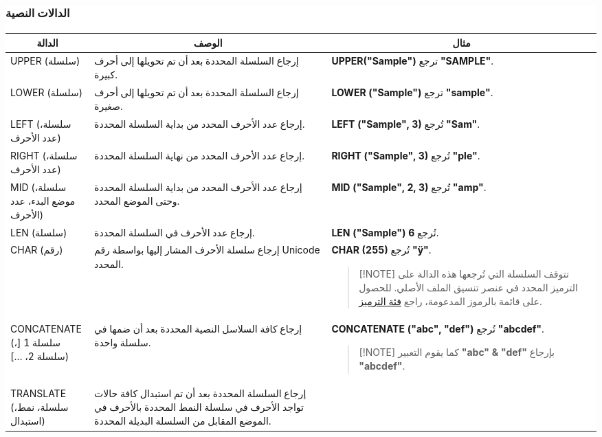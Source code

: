 ### <a name="text-functions"></a>الدالات النصية

<table>
<thead>
<tr>
<th>الدالة</th>
<th>الوصف</th>
<th>مثال</th>
</tr>
</thead>
<tbody>
<tr>
<td>UPPER (سلسلة)</td>
<td>إرجاع السلسلة المحددة بعد أن تم تحويلها إلى أحرف كبيرة.</td>
<td><strong>UPPER(&quot;Sample&quot;)</strong> ترجع <strong>&quot;SAMPLE&quot;</strong>.</td>
</tr>
<tr>
<td>LOWER (سلسلة)</td>
<td>إرجاع السلسلة المحددة بعد أن تم تحويلها إلى أحرف صغيرة.</td>
<td><strong>LOWER (&quot;Sample&quot;)</strong> ترجع <strong>&quot;sample&quot;</strong>.</td>
</tr>
<tr>
<td>LEFT (سلسلة، عدد الأحرف)</td>
<td>إرجاع عدد الأحرف المحدد من بداية السلسلة المحددة.</td>
<td><strong>LEFT (&quot;Sample&quot;, 3)</strong> تُرجع <strong>&quot;Sam&quot;</strong>.</td>
</tr>
<tr>
<td>RIGHT (سلسلة، عدد الأحرف)</td>
<td>إرجاع عدد الأحرف المحدد من نهاية السلسلة المحددة.</td>
<td><strong>RIGHT (&quot;Sample&quot;, 3)</strong> تُرجع <strong>&quot;ple&quot;</strong>.</td>
</tr>
<tr>
<td>MID (سلسلة، موضع البدء، عدد الأحرف)</td>
<td>إرجاع عدد الأحرف المحدد من بداية السلسلة المحددة وحتى الموضع المحدد.</td>
<td><strong>MID (&quot;Sample&quot;, 2, 3)</strong> تُرجع <strong>&quot;amp&quot;</strong>.</td>
</tr>
<tr>
<td>LEN (سلسلة)</td>
<td>إرجاع عدد الأحرف في السلسلة المحددة.</td>
<td><strong>LEN (&quot;Sample&quot;)</strong> تُرجع <strong>6</strong>.</td>
</tr>
<tr>
<td>CHAR (رقم)</td>
<td>إرجاع سلسلة الأحرف المشار إليها بواسطة رقم Unicode المحدد.</td>
<td><strong>CHAR (255)</strong> تُرجع <strong>&quot;ÿ&quot;</strong>.
<blockquote>[!NOTE] تتوقف السلسلة التي تُرجعها هذه الدالة على الترميز المحدد في عنصر تنسيق الملف الأصلي. للحصول على قائمة بالرموز المدعومة، راجع <a href="https://msdn.microsoft.com/en-us/library/system.text.encoding(v=vs.110).aspx">فئة الترميز</a>.</blockquote>
</td>
</tr>
<tr>
<td>CONCATENATE (سلسلة 1 [، سلسلة 2، …])</td>
<td>إرجاع كافة السلاسل النصية المحددة بعد أن ضمها في سلسلة واحدة.</td>
<td><strong>CONCATENATE (&quot;abc&quot;, &quot;def&quot;)</strong> تُرجع <strong>&quot;abcdef&quot;</strong>.
<blockquote>[!NOTE] كما يقوم التعبير <strong>&quot;abc&quot; &amp; &quot;def&quot;</strong> بإرجاع <strong>&quot;abcdef&quot;</strong>.</blockquote>
</td>
</tr>
<tr>
<td>TRANSLATE (سلسلة، نمط، استبدال)</td>
<td>إرجاع السلسلة المحددة بعد أن تم استبدال كافة حالات تواجد الأحرف في سلسلة النمط المحددة بالأحرف في الموضع المقابل من السلسلة البديلة المحددة.</td>